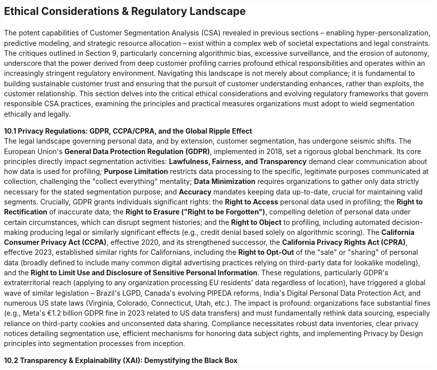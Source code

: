 ## Ethical Considerations & Regulatory Landscape

The potent capabilities of Customer Segmentation Analysis (CSA) revealed in previous sections – enabling hyper-personalization, predictive modeling, and strategic resource allocation – exist within a complex web of societal expectations and legal constraints. The critiques outlined in Section 9, particularly concerning algorithmic bias, excessive surveillance, and the erosion of autonomy, underscore that the power derived from deep customer profiling carries profound ethical responsibilities and operates within an increasingly stringent regulatory environment. Navigating this landscape is not merely about compliance; it is fundamental to building sustainable customer trust and ensuring that the pursuit of customer understanding enhances, rather than exploits, the customer relationship. This section delves into the critical ethical considerations and evolving regulatory frameworks that govern responsible CSA practices, examining the principles and practical measures organizations must adopt to wield segmentation ethically and legally.

**10.1 Privacy Regulations: GDPR, CCPA/CPRA, and the Global Ripple Effect**  
The legal landscape governing personal data, and by extension, customer segmentation, has undergone seismic shifts. The European Union's **General Data Protection Regulation (GDPR)**, implemented in 2018, set a rigorous global benchmark. Its core principles directly impact segmentation activities: **Lawfulness, Fairness, and Transparency** demand clear communication about how data is used for profiling; **Purpose Limitation** restricts data processing to the specific, legitimate purposes communicated at collection, challenging the "collect everything" mentality; **Data Minimization** requires organizations to gather only data strictly necessary for the stated segmentation purpose; and **Accuracy** mandates keeping data up-to-date, crucial for maintaining valid segments. Crucially, GDPR grants individuals significant rights: the **Right to Access** personal data used in profiling; the **Right to Rectification** of inaccurate data; the **Right to Erasure ("Right to be Forgotten")**, compelling deletion of personal data under certain circumstances, which can disrupt segment histories; and the **Right to Object** to profiling, including automated decision-making producing legal or similarly significant effects (e.g., credit denial based solely on algorithmic scoring). The **California Consumer Privacy Act (CCPA)**, effective 2020, and its strengthened successor, the **California Privacy Rights Act (CPRA)**, effective 2023, established similar rights for Californians, including the **Right to Opt-Out** of the "sale" or "sharing" of personal data (broadly defined to include many common digital advertising practices relying on third-party data for lookalike modeling), and the **Right to Limit Use and Disclosure of Sensitive Personal Information**. These regulations, particularly GDPR's extraterritorial reach (applying to any organization processing EU residents' data regardless of location), have triggered a global wave of similar legislation – Brazil's LGPD, Canada's evolving PIPEDA reforms, India's Digital Personal Data Protection Act, and numerous US state laws (Virginia, Colorado, Connecticut, Utah, etc.). The impact is profound: organizations face substantial fines (e.g., Meta's €1.2 billion GDPR fine in 2023 related to US data transfers) and must fundamentally rethink data sourcing, especially reliance on third-party cookies and unconsented data sharing. Compliance necessitates robust data inventories, clear privacy notices detailing segmentation use, efficient mechanisms for honoring data subject rights, and implementing Privacy by Design principles into segmentation processes from inception.

**10.2 Transparency & Explainability (XAI): Demystifying the Black Box**  